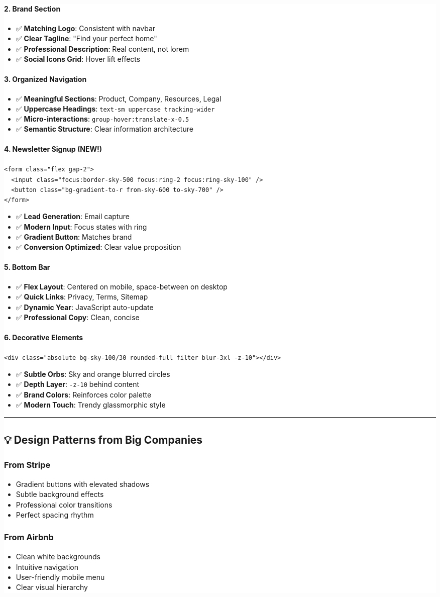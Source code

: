 #### 2. **Brand Section**
- ✅ **Matching Logo**: Consistent with navbar
- ✅ **Clear Tagline**: "Find your perfect home"
- ✅ **Professional Description**: Real content, not lorem
- ✅ **Social Icons Grid**: Hover lift effects

#### 3. **Organized Navigation**
- ✅ **Meaningful Sections**: Product, Company, Resources, Legal
- ✅ **Uppercase Headings**: `text-sm uppercase tracking-wider`
- ✅ **Micro-interactions**: `group-hover:translate-x-0.5`
- ✅ **Semantic Structure**: Clear information architecture

#### 4. **Newsletter Signup** (NEW!)
```svelte
<form class="flex gap-2">
  <input class="focus:border-sky-500 focus:ring-2 focus:ring-sky-100" />
  <button class="bg-gradient-to-r from-sky-600 to-sky-700" />
</form>
```
- ✅ **Lead Generation**: Email capture
- ✅ **Modern Input**: Focus states with ring
- ✅ **Gradient Button**: Matches brand
- ✅ **Conversion Optimized**: Clear value proposition

#### 5. **Bottom Bar**
- ✅ **Flex Layout**: Centered on mobile, space-between on desktop
- ✅ **Quick Links**: Privacy, Terms, Sitemap
- ✅ **Dynamic Year**: JavaScript auto-update
- ✅ **Professional Copy**: Clean, concise

#### 6. **Decorative Elements**
```svelte
<div class="absolute bg-sky-100/30 rounded-full filter blur-3xl -z-10"></div>
```
- ✅ **Subtle Orbs**: Sky and orange blurred circles
- ✅ **Depth Layer**: `-z-10` behind content
- ✅ **Brand Colors**: Reinforces color palette
- ✅ **Modern Touch**: Trendy glassmorphic style

---

## 💡 Design Patterns from Big Companies

### From **Stripe**
- Gradient buttons with elevated shadows
- Subtle background effects
- Professional color transitions
- Perfect spacing rhythm

### From **Airbnb**
- Clean white backgrounds
- Intuitive navigation
- User-friendly mobile menu
- Clear visual hierarchy
